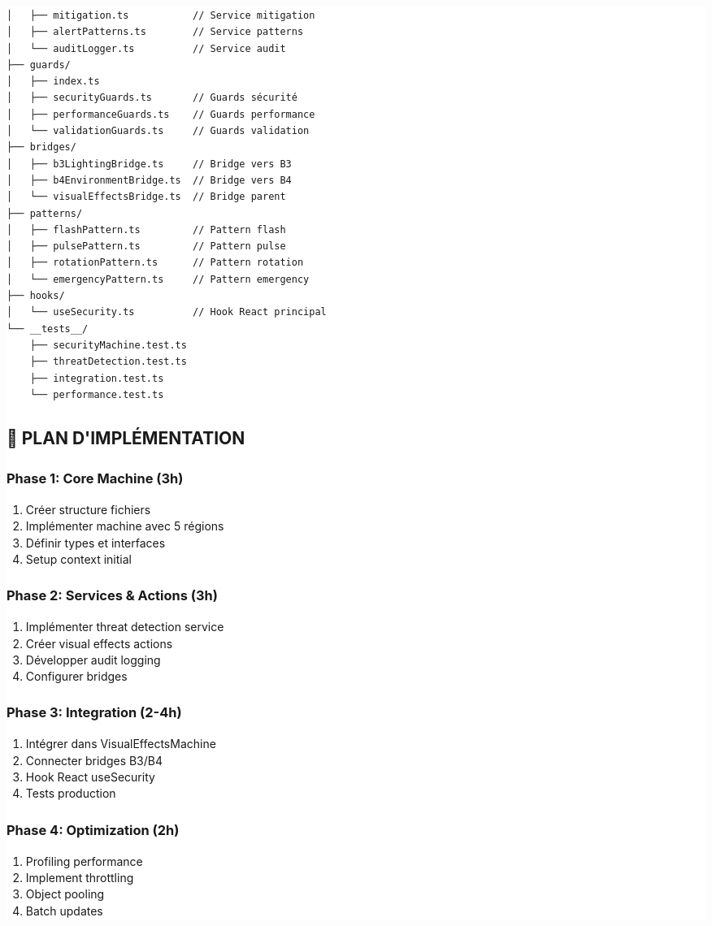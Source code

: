 ```
│   ├── mitigation.ts           // Service mitigation
│   ├── alertPatterns.ts        // Service patterns
│   └── auditLogger.ts          // Service audit
├── guards/
│   ├── index.ts
│   ├── securityGuards.ts       // Guards sécurité
│   ├── performanceGuards.ts    // Guards performance
│   └── validationGuards.ts     // Guards validation
├── bridges/
│   ├── b3LightingBridge.ts     // Bridge vers B3
│   ├── b4EnvironmentBridge.ts  // Bridge vers B4
│   └── visualEffectsBridge.ts  // Bridge parent
├── patterns/
│   ├── flashPattern.ts         // Pattern flash
│   ├── pulsePattern.ts         // Pattern pulse
│   ├── rotationPattern.ts      // Pattern rotation
│   └── emergencyPattern.ts     // Pattern emergency
├── hooks/
│   └── useSecurity.ts          // Hook React principal
└── __tests__/
    ├── securityMachine.test.ts
    ├── threatDetection.test.ts
    ├── integration.test.ts
    └── performance.test.ts
```

## 🚀 PLAN D'IMPLÉMENTATION

### Phase 1: Core Machine (3h)
1. Créer structure fichiers
2. Implémenter machine avec 5 régions
3. Définir types et interfaces
4. Setup context initial

### Phase 2: Services & Actions (3h)
1. Implémenter threat detection service
2. Créer visual effects actions
3. Développer audit logging
4. Configurer bridges

### Phase 3: Integration (2-4h)
1. Intégrer dans VisualEffectsMachine
2. Connecter bridges B3/B4
3. Hook React useSecurity
4. Tests production

### Phase 4: Optimization (2h)
1. Profiling performance
2. Implement throttling
3. Object pooling
4. Batch updates
